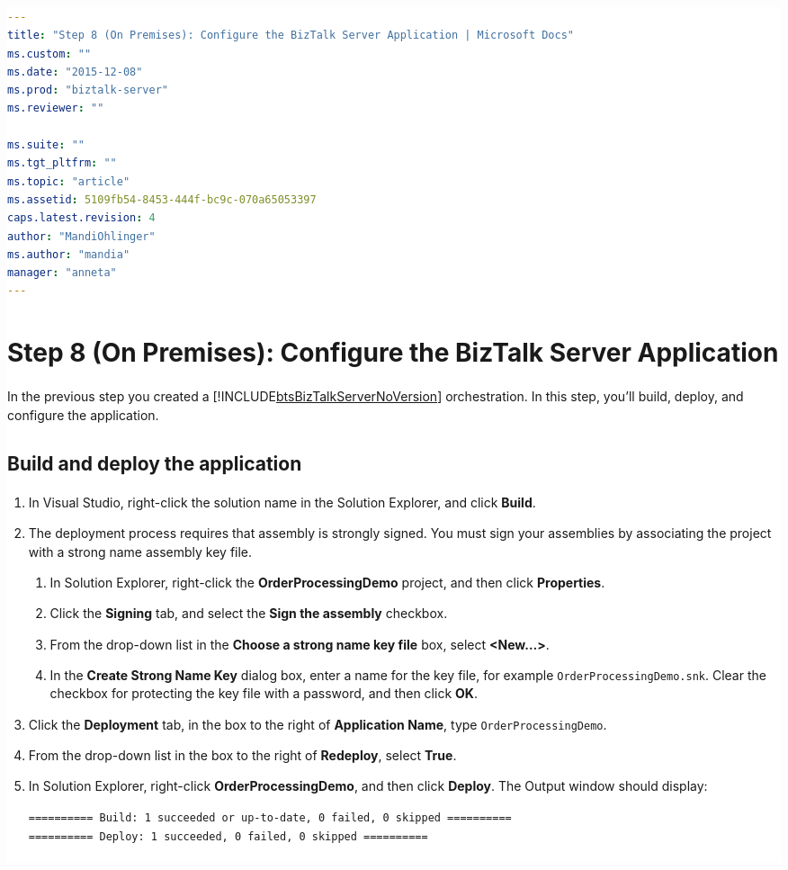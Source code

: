 ```yaml
---
title: "Step 8 (On Premises): Configure the BizTalk Server Application | Microsoft Docs"
ms.custom: ""
ms.date: "2015-12-08"
ms.prod: "biztalk-server"
ms.reviewer: ""

ms.suite: ""
ms.tgt_pltfrm: ""
ms.topic: "article"
ms.assetid: 5109fb54-8453-444f-bc9c-070a65053397
caps.latest.revision: 4
author: "MandiOhlinger"
ms.author: "mandia"
manager: "anneta"
---
```

# Step 8 (On Premises): Configure the BizTalk Server Application
In the previous step you created a [!INCLUDE[btsBizTalkServerNoVersion](../includes/btsbiztalkservernoversion-md.md)] orchestration. In this step, you’ll build, deploy, and configure the application.  
  
## Build and deploy the application  
  
1.  In Visual Studio, right-click the solution name in the Solution Explorer, and click **Build**.  
  
2.  The deployment process requires that assembly is strongly signed.  You must sign your assemblies by associating the project with a strong name assembly key file.  
  
    1.  In Solution Explorer, right-click the **OrderProcessingDemo** project, and then click **Properties**.  
  
    2.  Click the **Signing** tab, and select the **Sign the assembly** checkbox.  
  
    3.  From the drop-down list in the **Choose a strong name key file** box, select **\<New…\>**.  
  
    4.  In the **Create Strong Name Key** dialog box, enter a name for the key file, for example `OrderProcessingDemo.snk`. Clear the checkbox for protecting the key file with a password, and then click **OK**.  
  
3.  Click the **Deployment** tab, in the box to the right of **Application Name**, type `OrderProcessingDemo`.  
  
4.  From the drop-down list in the box to the right of **Redeploy**, select **True**.  
  
5.  In Solution Explorer, right-click **OrderProcessingDemo**, and then click **Deploy**.  The Output window should display:  
  
    ```  
    ========== Build: 1 succeeded or up-to-date, 0 failed, 0 skipped ==========  
    ========== Deploy: 1 succeeded, 0 failed, 0 skipped ==========  
  
    ```  
  